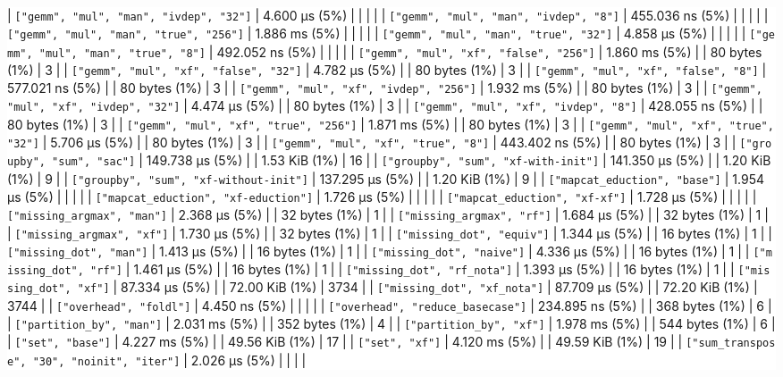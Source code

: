 | `["gemm", "mul", "man", "ivdep", "32"]`                        |   4.600 μs (5%) |         |                 |             |
| `["gemm", "mul", "man", "ivdep", "8"]`                         | 455.036 ns (5%) |         |                 |             |
| `["gemm", "mul", "man", "true", "256"]`                        |   1.886 ms (5%) |         |                 |             |
| `["gemm", "mul", "man", "true", "32"]`                         |   4.858 μs (5%) |         |                 |             |
| `["gemm", "mul", "man", "true", "8"]`                          | 492.052 ns (5%) |         |                 |             |
| `["gemm", "mul", "xf", "false", "256"]`                        |   1.860 ms (5%) |         |   80 bytes (1%) |           3 |
| `["gemm", "mul", "xf", "false", "32"]`                         |   4.782 μs (5%) |         |   80 bytes (1%) |           3 |
| `["gemm", "mul", "xf", "false", "8"]`                          | 577.021 ns (5%) |         |   80 bytes (1%) |           3 |
| `["gemm", "mul", "xf", "ivdep", "256"]`                        |   1.932 ms (5%) |         |   80 bytes (1%) |           3 |
| `["gemm", "mul", "xf", "ivdep", "32"]`                         |   4.474 μs (5%) |         |   80 bytes (1%) |           3 |
| `["gemm", "mul", "xf", "ivdep", "8"]`                          | 428.055 ns (5%) |         |   80 bytes (1%) |           3 |
| `["gemm", "mul", "xf", "true", "256"]`                         |   1.871 ms (5%) |         |   80 bytes (1%) |           3 |
| `["gemm", "mul", "xf", "true", "32"]`                          |   5.706 μs (5%) |         |   80 bytes (1%) |           3 |
| `["gemm", "mul", "xf", "true", "8"]`                           | 443.402 ns (5%) |         |   80 bytes (1%) |           3 |
| `["groupby", "sum", "sac"]`                                    | 149.738 μs (5%) |         |   1.53 KiB (1%) |          16 |
| `["groupby", "sum", "xf-with-init"]`                           | 141.350 μs (5%) |         |   1.20 KiB (1%) |           9 |
| `["groupby", "sum", "xf-without-init"]`                        | 137.295 μs (5%) |         |   1.20 KiB (1%) |           9 |
| `["mapcat_eduction", "base"]`                                  |   1.954 μs (5%) |         |                 |             |
| `["mapcat_eduction", "xf-eduction"]`                           |   1.726 μs (5%) |         |                 |             |
| `["mapcat_eduction", "xf-xf"]`                                 |   1.728 μs (5%) |         |                 |             |
| `["missing_argmax", "man"]`                                    |   2.368 μs (5%) |         |   32 bytes (1%) |           1 |
| `["missing_argmax", "rf"]`                                     |   1.684 μs (5%) |         |   32 bytes (1%) |           1 |
| `["missing_argmax", "xf"]`                                     |   1.730 μs (5%) |         |   32 bytes (1%) |           1 |
| `["missing_dot", "equiv"]`                                     |   1.344 μs (5%) |         |   16 bytes (1%) |           1 |
| `["missing_dot", "man"]`                                       |   1.413 μs (5%) |         |   16 bytes (1%) |           1 |
| `["missing_dot", "naive"]`                                     |   4.336 μs (5%) |         |   16 bytes (1%) |           1 |
| `["missing_dot", "rf"]`                                        |   1.461 μs (5%) |         |   16 bytes (1%) |           1 |
| `["missing_dot", "rf_nota"]`                                   |   1.393 μs (5%) |         |   16 bytes (1%) |           1 |
| `["missing_dot", "xf"]`                                        |  87.334 μs (5%) |         |  72.00 KiB (1%) |        3734 |
| `["missing_dot", "xf_nota"]`                                   |  87.709 μs (5%) |         |  72.20 KiB (1%) |        3744 |
| `["overhead", "foldl"]`                                        |   4.450 ns (5%) |         |                 |             |
| `["overhead", "reduce_basecase"]`                              | 234.895 ns (5%) |         |  368 bytes (1%) |           6 |
| `["partition_by", "man"]`                                      |   2.031 ms (5%) |         |  352 bytes (1%) |           4 |
| `["partition_by", "xf"]`                                       |   1.978 ms (5%) |         |  544 bytes (1%) |           6 |
| `["set", "base"]`                                              |   4.227 ms (5%) |         |  49.56 KiB (1%) |          17 |
| `["set", "xf"]`                                                |   4.120 ms (5%) |         |  49.59 KiB (1%) |          19 |
| `["sum_transpose", "30", "noinit", "iter"]`                    |   2.026 μs (5%) |         |                 |             |